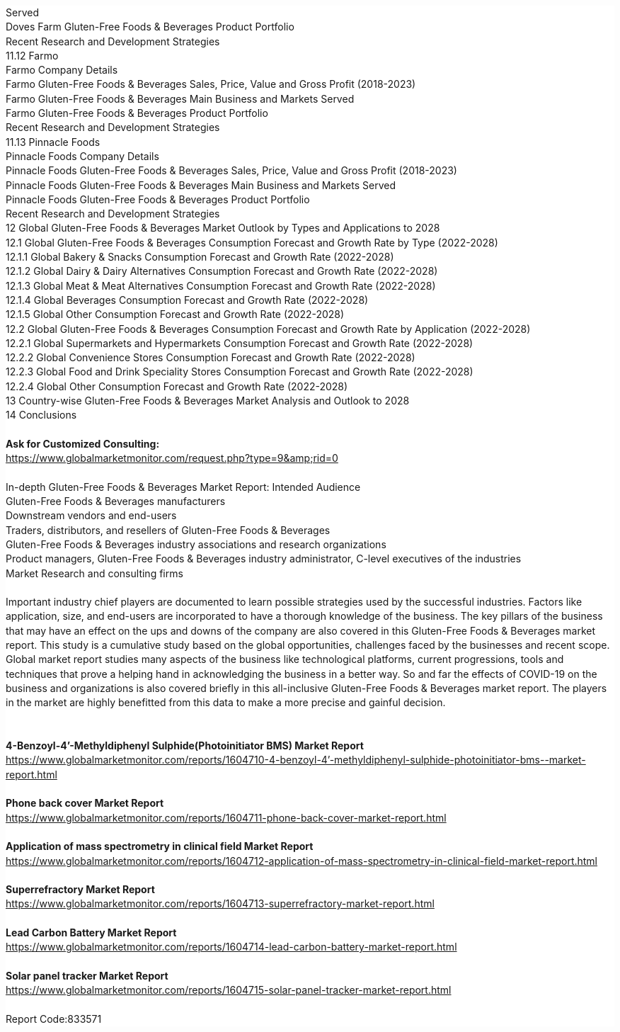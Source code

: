 Served<br />Doves Farm Gluten-Free Foods &amp; Beverages Product Portfolio<br />Recent Research and Development Strategies<br />11.12 Farmo<br />Farmo Company Details<br />Farmo Gluten-Free Foods &amp; Beverages Sales, Price, Value and Gross Profit (2018-2023)<br />Farmo Gluten-Free Foods &amp; Beverages Main Business and Markets Served<br />Farmo Gluten-Free Foods &amp; Beverages Product Portfolio<br />Recent Research and Development Strategies<br />11.13 Pinnacle Foods<br />Pinnacle Foods Company Details<br />Pinnacle Foods Gluten-Free Foods &amp; Beverages Sales, Price, Value and Gross Profit (2018-2023)<br />Pinnacle Foods Gluten-Free Foods &amp; Beverages Main Business and Markets Served<br />Pinnacle Foods Gluten-Free Foods &amp; Beverages Product Portfolio<br />Recent Research and Development Strategies<br />12 Global Gluten-Free Foods &amp; Beverages Market Outlook by Types and Applications to 2028<br />12.1 Global Gluten-Free Foods &amp; Beverages Consumption Forecast and Growth Rate by Type (2022-2028)<br />12.1.1 Global Bakery &amp; Snacks Consumption Forecast and Growth Rate (2022-2028)<br />12.1.2 Global Dairy &amp; Dairy Alternatives Consumption Forecast and Growth Rate (2022-2028)<br />12.1.3 Global Meat &amp; Meat Alternatives Consumption Forecast and Growth Rate (2022-2028)<br />12.1.4 Global Beverages Consumption Forecast and Growth Rate (2022-2028)<br />12.1.5 Global Other Consumption Forecast and Growth Rate (2022-2028)<br />12.2 Global Gluten-Free Foods &amp; Beverages Consumption Forecast and Growth Rate by Application (2022-2028)<br />12.2.1 Global Supermarkets and Hypermarkets Consumption Forecast and Growth Rate (2022-2028)<br />12.2.2 Global Convenience Stores Consumption Forecast and Growth Rate (2022-2028)<br />12.2.3 Global Food and Drink Speciality Stores Consumption Forecast and Growth Rate (2022-2028)<br />12.2.4 Global Other Consumption Forecast and Growth Rate (2022-2028)<br />13 Country-wise Gluten-Free Foods &amp; Beverages Market Analysis and Outlook to 2028<br />14 Conclusions<br /><br /><strong>Ask for Customized Consulting:</strong><br /><a href="https://www.globalmarketmonitor.com/request.php?type=9&amp;rid=0">https://www.globalmarketmonitor.com/request.php?type=9&amp;rid=0</a><br /><br />In-depth Gluten-Free Foods &amp; Beverages Market Report: Intended Audience<br />Gluten-Free Foods &amp; Beverages manufacturers<br />Downstream vendors and end-users<br />Traders, distributors, and resellers of Gluten-Free Foods &amp; Beverages<br />Gluten-Free Foods &amp; Beverages industry associations and research organizations<br />Product managers, Gluten-Free Foods &amp; Beverages industry administrator, C-level executives of the industries<br />Market Research and consulting firms<br /><br />Important industry chief players are documented to learn possible strategies used by the successful industries. Factors like application, size, and end-users are incorporated to have a thorough knowledge of the business. The key pillars of the business that may have an effect on the ups and downs of the company are also covered in this Gluten-Free Foods &amp; Beverages market report. This study is a cumulative study based on the global opportunities, challenges faced by the businesses and recent scope. Global market report studies many aspects of the business like technological platforms, current progressions, tools and techniques that prove a helping hand in acknowledging the business in a better way. So and far the effects of COVID-19 on the business and organizations is also covered briefly in this all-inclusive Gluten-Free Foods &amp; Beverages market report. The players in the market are highly benefitted from this data to make a more precise and gainful decision. <br /><br /><strong><br /></strong><strong>4-Benzoyl-4’-Methyldiphenyl Sulphide(Photoinitiator BMS) Market Report</strong><br /><a href="https://www.globalmarketmonitor.com/reports/1604710-4-benzoyl-4’-methyldiphenyl-sulphide-photoinitiator-bms--market-report.html">https://www.globalmarketmonitor.com/reports/1604710-4-benzoyl-4’-methyldiphenyl-sulphide-photoinitiator-bms--market-report.html</a><br /><br /><strong>Phone back cover Market Report</strong><br /><a href="https://www.globalmarketmonitor.com/reports/1604711-phone-back-cover-market-report.html">https://www.globalmarketmonitor.com/reports/1604711-phone-back-cover-market-report.html</a><br /><br /><strong>Application of mass spectrometry in clinical field Market Report</strong><br /><a href="https://www.globalmarketmonitor.com/reports/1604712-application-of-mass-spectrometry-in-clinical-field-market-report.html">https://www.globalmarketmonitor.com/reports/1604712-application-of-mass-spectrometry-in-clinical-field-market-report.html</a><br /><br /><strong>Superrefractory Market Report</strong><br /><a href="https://www.globalmarketmonitor.com/reports/1604713-superrefractory-market-report.html">https://www.globalmarketmonitor.com/reports/1604713-superrefractory-market-report.html</a><br /><br /><strong>Lead Carbon Battery Market Report</strong><br /><a href="https://www.globalmarketmonitor.com/reports/1604714-lead-carbon-battery-market-report.html">https://www.globalmarketmonitor.com/reports/1604714-lead-carbon-battery-market-report.html</a><br /><br /><strong>Solar panel tracker Market Report</strong><br /><a href="https://www.globalmarketmonitor.com/reports/1604715-solar-panel-tracker-market-report.html">https://www.globalmarketmonitor.com/reports/1604715-solar-panel-tracker-market-report.html</a><br /><br />Report Code:833571</p>
